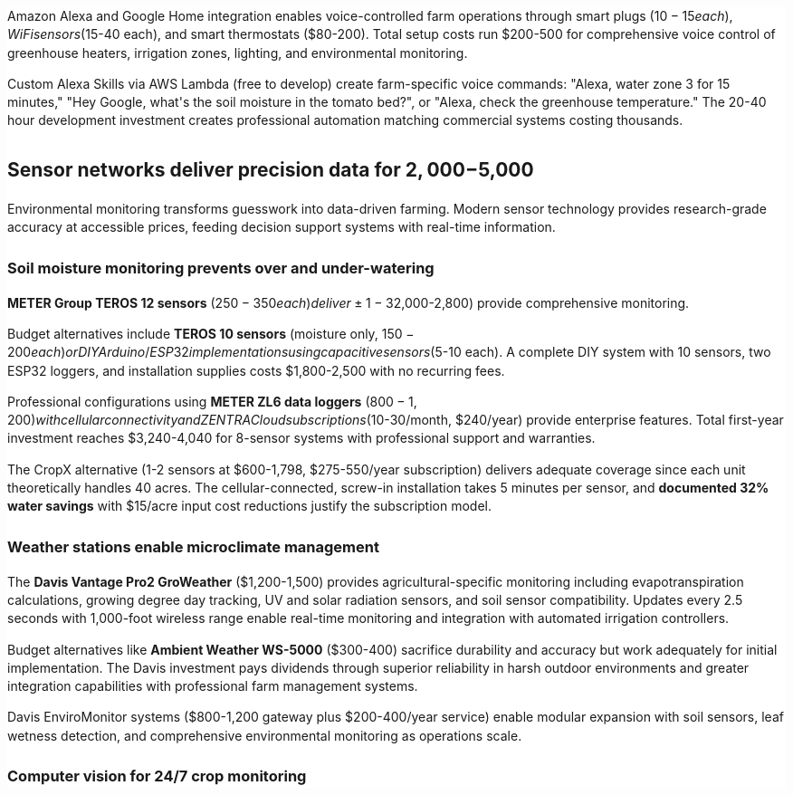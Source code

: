 Amazon Alexa and Google Home integration enables voice-controlled farm operations through smart plugs ($10-15 each), WiFi sensors ($15-40 each), and smart thermostats ($80-200). Total setup costs run $200-500 for comprehensive voice control of greenhouse heaters, irrigation zones, lighting, and environmental monitoring.

Custom Alexa Skills via AWS Lambda (free to develop) create farm-specific voice commands: "Alexa, water zone 3 for 15 minutes," "Hey Google, what's the soil moisture in the tomato bed?", or "Alexa, check the greenhouse temperature." The 20-40 hour development investment creates professional automation matching commercial systems costing thousands.

## Sensor networks deliver precision data for $2,000-$5,000

Environmental monitoring transforms guesswork into data-driven farming. Modern sensor technology provides research-grade accuracy at accessible prices, feeding decision support systems with real-time information.

### Soil moisture monitoring prevents over and under-watering

**METER Group TEROS 12 sensors** ($250-350 each) deliver ±1-3% VWC accuracy across soil types, ±0.5°C temperature precision, and 0-5 dS/m electrical conductivity measurement. The 70 MHz frequency minimizes salinity interference, and 10-year field life with 3-year warranty ensures longevity. For 5 acres, 8-10 strategically placed sensors ($2,000-2,800) provide comprehensive monitoring.

Budget alternatives include **TEROS 10 sensors** (moisture only, $150-200 each) or DIY Arduino/ESP32 implementations using capacitive sensors ($5-10 each). A complete DIY system with 10 sensors, two ESP32 loggers, and installation supplies costs $1,800-2,500 with no recurring fees.

Professional configurations using **METER ZL6 data loggers** ($800-1,200) with cellular connectivity and ZENTRA Cloud subscriptions ($10-30/month, $240/year) provide enterprise features. Total first-year investment reaches $3,240-4,040 for 8-sensor systems with professional support and warranties.

The CropX alternative (1-2 sensors at $600-1,798, $275-550/year subscription) delivers adequate coverage since each unit theoretically handles 40 acres. The cellular-connected, screw-in installation takes 5 minutes per sensor, and **documented 32% water savings** with $15/acre input cost reductions justify the subscription model.

### Weather stations enable microclimate management

The **Davis Vantage Pro2 GroWeather** ($1,200-1,500) provides agricultural-specific monitoring including evapotranspiration calculations, growing degree day tracking, UV and solar radiation sensors, and soil sensor compatibility. Updates every 2.5 seconds with 1,000-foot wireless range enable real-time monitoring and integration with automated irrigation controllers.

Budget alternatives like **Ambient Weather WS-5000** ($300-400) sacrifice durability and accuracy but work adequately for initial implementation. The Davis investment pays dividends through superior reliability in harsh outdoor environments and greater integration capabilities with professional farm management systems.

Davis EnviroMonitor systems ($800-1,200 gateway plus $200-400/year service) enable modular expansion with soil sensors, leaf wetness detection, and comprehensive environmental monitoring as operations scale.

### Computer vision for 24/7 crop monitoring

